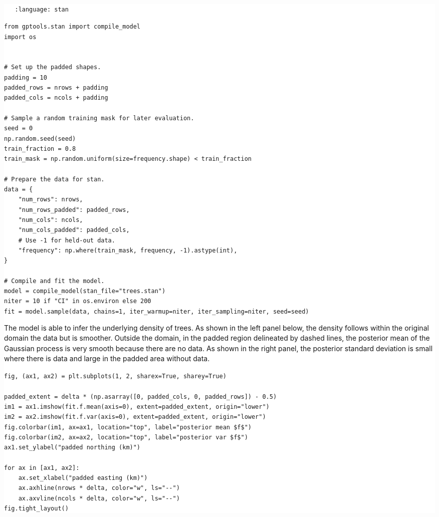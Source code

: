 ```{literalinclude} trees.stan
   :language: stan
```

```{code-cell} ipython3
from gptools.stan import compile_model
import os


# Set up the padded shapes.
padding = 10
padded_rows = nrows + padding
padded_cols = ncols + padding

# Sample a random training mask for later evaluation.
seed = 0
np.random.seed(seed)
train_fraction = 0.8
train_mask = np.random.uniform(size=frequency.shape) < train_fraction

# Prepare the data for stan.
data = {
    "num_rows": nrows,
    "num_rows_padded": padded_rows,
    "num_cols": ncols,
    "num_cols_padded": padded_cols,
    # Use -1 for held-out data.
    "frequency": np.where(train_mask, frequency, -1).astype(int),
}

# Compile and fit the model.
model = compile_model(stan_file="trees.stan")
niter = 10 if "CI" in os.environ else 200
fit = model.sample(data, chains=1, iter_warmup=niter, iter_sampling=niter, seed=seed)
```

The model is able to infer the underlying density of trees. As shown in the left panel below, the density follows within the original domain the data but is smoother. Outside the domain, in the padded region delineated by dashed lines, the posterior mean of the Gaussian process is very smooth because there are no data. As shown in the right panel, the posterior standard deviation is small where there is data and large in the padded area without data.

```{code-cell} ipython3
fig, (ax1, ax2) = plt.subplots(1, 2, sharex=True, sharey=True)

padded_extent = delta * (np.asarray([0, padded_cols, 0, padded_rows]) - 0.5)
im1 = ax1.imshow(fit.f.mean(axis=0), extent=padded_extent, origin="lower")
im2 = ax2.imshow(fit.f.var(axis=0), extent=padded_extent, origin="lower")
fig.colorbar(im1, ax=ax1, location="top", label="posterior mean $f$")
fig.colorbar(im2, ax=ax2, location="top", label="posterior var $f$")
ax1.set_ylabel("padded northing (km)")

for ax in [ax1, ax2]:
    ax.set_xlabel("padded easting (km)")
    ax.axhline(nrows * delta, color="w", ls="--")
    ax.axvline(ncols * delta, color="w", ls="--")
fig.tight_layout()
```
